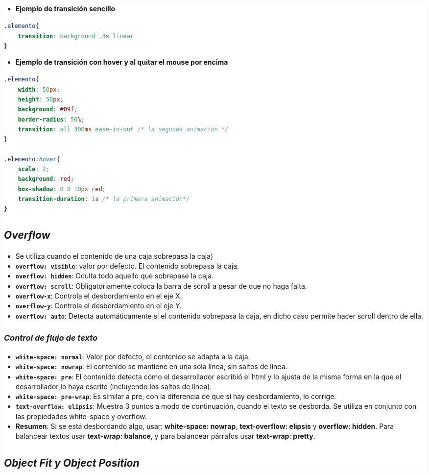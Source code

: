 - **Ejemplo de transición sencillo**

```css
.elemento{
	transition: background .3s linear 
}
```

- **Ejemplo de transición con hover y al quitar el mouse por encima**

```css
.elemento{
	width: 50px;
	height: 50px;
	background: #09f;
	border-radius: 50%;
	transition: all 300ms ease-in-out /* la segunda animación */
}

.elemento:hover{
	scale: 2;
	background: red;
	box-shadow: 0 0 10px red;
	transition-duration: 1s /* la primera animación*/
}
```

## ***Overflow***

- Se utiliza cuando el contenido de una caja sobrepasa la caja)
- **`overflow: visible`**: valor por defecto. El contenido sobrepasa la caja.
- **`overflow: hidden`**: Oculta todo aquello que sobrepase la caja.
- **`overflow: scroll`**: Obligatoriamente coloca la barra de scroll a pesar de que no haga falta.
- **`overflow-x`**: Controla el desbordamiento en el eje X.
- **`overflow-y`**: Controla el desbordamiento en el eje Y.
- **`overflow: auto`**: Detecta automáticamente si el contenido sobrepasa la caja, en dicho caso permite hacer scroll dentro de ella.

### ***Control de flujo de texto***

- **`white-space: normal`**: Valor por defecto, el contenido se adapta a la caja.
- **`white-space: nowrap`**: El contenido se mantiene en una sola línea, sin saltos de línea.
- **`white-space: pre`**: El contenido detecta cómo el desarrollador escribió el html y lo ajusta de la misma forma en la que el desarrollador lo haya escrito (incluyendo los saltos de línea).
- **`white-space: pre-wrap`**: Es similar a pre, con la diferencia de que si hay desbordamiento, lo corrige.
- **`text-overflow: elipsis`**: Muestra 3 puntos a modo de continuación, cuando el texto se desborda. Se utiliza en conjunto con las propiedades white-space y overflow.
- **Resumen**: Si se está desbordando algo, usar: **white-space: nowrap**, **text-overflow: elipsis** y **overflow: hidden**. 
Para balancear textos usar **text-wrap: balance**, y para balancear párrafos usar **text-wrap: pretty**.

## ***Object Fit y Object Position***

